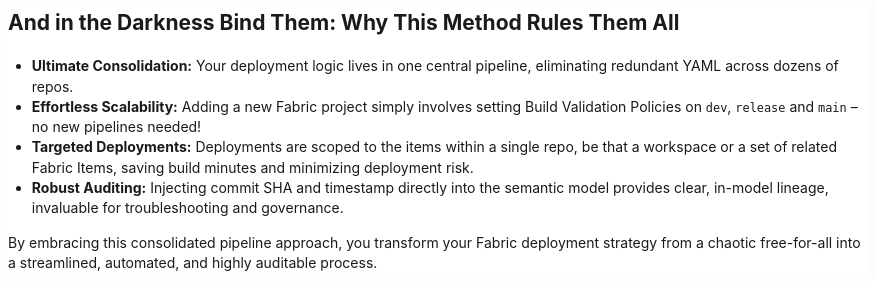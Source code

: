 ## And in the Darkness Bind Them: Why This Method Rules Them All

- **Ultimate Consolidation:** Your deployment logic lives in one central pipeline, eliminating redundant YAML across dozens of repos.
- **Effortless Scalability:** Adding a new Fabric project simply involves setting Build Validation Policies on `dev`, `release` and `main` – no new pipelines needed!
- **Targeted Deployments:** Deployments are scoped to the items within a single repo, be that a workspace or a set of related Fabric Items, saving build minutes and minimizing deployment risk.
- **Robust Auditing:** Injecting commit SHA and timestamp directly into the semantic model provides clear, in-model lineage, invaluable for troubleshooting and governance.
  
By embracing this consolidated pipeline approach, you transform your Fabric deployment strategy from a chaotic free-for-all into a streamlined, automated, and highly auditable process.